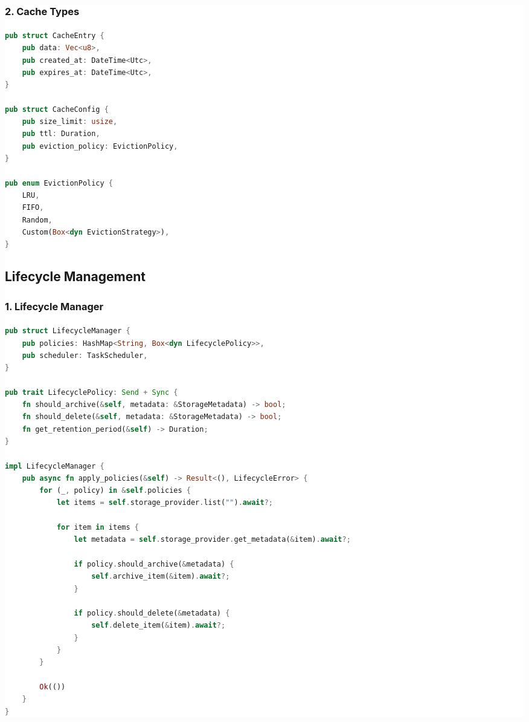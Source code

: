 ### 2. Cache Types
```rust
pub struct CacheEntry {
    pub data: Vec<u8>,
    pub created_at: DateTime<Utc>,
    pub expires_at: DateTime<Utc>,
}

pub struct CacheConfig {
    pub size_limit: usize,
    pub ttl: Duration,
    pub eviction_policy: EvictionPolicy,
}

pub enum EvictionPolicy {
    LRU,
    FIFO,
    Random,
    Custom(Box<dyn EvictionStrategy>),
}
```

## Lifecycle Management

### 1. Lifecycle Manager
```rust
pub struct LifecycleManager {
    pub policies: HashMap<String, Box<dyn LifecyclePolicy>>,
    pub scheduler: TaskScheduler,
}

pub trait LifecyclePolicy: Send + Sync {
    fn should_archive(&self, metadata: &StorageMetadata) -> bool;
    fn should_delete(&self, metadata: &StorageMetadata) -> bool;
    fn get_retention_period(&self) -> Duration;
}

impl LifecycleManager {
    pub async fn apply_policies(&self) -> Result<(), LifecycleError> {
        for (_, policy) in &self.policies {
            let items = self.storage_provider.list("").await?;
            
            for item in items {
                let metadata = self.storage_provider.get_metadata(&item).await?;
                
                if policy.should_archive(&metadata) {
                    self.archive_item(&item).await?;
                }
                
                if policy.should_delete(&metadata) {
                    self.delete_item(&item).await?;
                }
            }
        }
        
        Ok(())
    }
}
```

